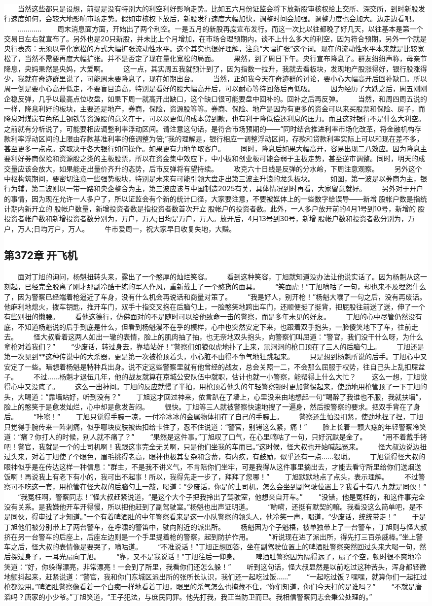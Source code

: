 　　当然这些都只是设想，前提是没有特别大的利空利好影响走势。比如五六月份证监会将下放新股审核权给上交所、深交所，到时新股发行速度如何，会较大地影响市场走势。假如审核权下放后，新股发行速度大幅加快，调整时间会加强。调整力度也会加大。边走边看吧。
　　…………
　　周末消息面方面，开始出了两个利空。一是五月的新股再度宣布发行。而这一次比以往都晚了好几天，以往基本是第一个交易日左右就宣布了。另外也是20只新股，并未比上个月增加，在市场合理预期内，谈不上什么多大的利空，因为符合预期。另外一个就是央行表态：无须以量化宽松的方式大幅扩张流动性水平。这个其实也很好理解，注意“大幅扩张”这个词。现在的流动性水平本来就是比较宽松了，当然不需要再度大幅扩张。并不是否定了现在量化宽松的局面。
　　果然，到了周日下午。央行宣布降息了。群友纷纷声称，母亲节降息，央妈果然是央妈，大爱啊。
　　这一点，其实周五我就预计到了，因为指数一拉升，我就去看板块，发现地产股涨得好，银行股涨得少，我就在奇迹群里说了，可能周末要降息了，现在如期出台。
　　当然，正如我今天在奇迹群的讨论，要小心大幅高开后回补缺口。所以周一倒是要小心高开低走，不要盲目追高，特别是看好的股大幅高开后，可以耐心等待回落后再低吸。
　　因为经历了大跌之后，周五刚刚企稳反弹，几乎以最高点位收盘，如果下周一就高开出缺口，这个缺口很可能要盘中回补的。回补之后再反弹。
　　当然，和周四周五说的一样，降息利好的板块，主要还是地产，券商，保险，资源股等等。券商、保险、地产是因为有更多的资金可以来买股票和保险、房子，而降息对煤炭有色稀土钢铁等资源股的意义在于，可以以更低的成本贷到款，也有利于降低偿还利息的压力。而且这对银行不是什么大利空。之前就有分析说了，可能要相应调整利率浮动区间。请注意这句话，是符合市场预期的——“同时结合推进利率市场化改革，将金融机构存款利率浮动区间的上限由存款基准利率的倍调整为倍;”我的理解是，银行相应一调整浮动区间，存款和贷款利率实际上可以和现在差不多，甚至更多一点点。这取决于各大银行如何操作。如果更有力地争取客户。
　　同时，降息后如果大幅高开，容易出现二八效应。因为降息主要利好券商保险和资源股之类的主板股票，所以在资金集中效应下，中小板和创业板可能会弱于主板走势，甚至逆市调整。同时，明天的成交量应该会放大，如果能走出量价齐升的态势，后市反弹将有望持续。
　　攻克六十日线是反弹的分水岭，下周注意观察。
　　另外这个中枢构筑期间，要密切注意一些强势板块，特别是未来有可能引领大盘走出第三波主升浪的龙头板块。
　　如图，第一波是以券商为主，银行为辅，第二波则以一带一路和央企整合为主，第三波应该与中国制造2025有关，具体情况到时再看，大家留意就好。
　　另外对于开户的事情，因为现在允许一人多户了，所以证监会有个新的统计口径，大家要注意，不要被媒体上的一些数字给误导——新增 股帐户数是指统计期内新开立的 股帐户数量，新增投资者数是指投资者数首次开立 股帐户的投资者数。此外，一人多户放开前的4月1号到10号，新增的 股投资者帐户数和新增投资者数分别为，万户，万人;日均是万户，万人。放开后，4月13号到30号，新增 股帐户数和投资者数分别为，万户，万人;日均万户，万人。
　　牛市爱周一，祝大家早日收复失地，大赚。
　　
## 第372章  开飞机 
 

　　面对丁旭的询问，杨魁扭转头来，露出了一个憨厚的灿烂笑容。
　　看到这种笑容，丁旭就知道没办法让他说实话了。因为杨魁从这一刻起，已经完全脱离了刚才那副冷酷干练的军人作风，重新戴上了一个憨货的面具。
　　“笑面虎！”丁旭嘀咕了一句，却也来不及埋怨什么了，因为警察已经端着枪逼近了车身，没有什么机会再说话和商量对策了。
　　“我是好人，别开枪！”杨魁大嚷了一句之后，没有再废话。他麻利地熄火，拨车钥匙，推开车门，双手十指交叉抱在后脑勺上，一脸憨笑地跨出车门，还顺便挺了挺背，把屁股往前送了送，伸了一个有些别扭的懒腰。
　　看他这德行，仿佛面对的不是随时可以给他致命一击的警察，而是多年未见的好友。
　　丁旭的心中尽管仍然没有底，不知道杨魁说的后手到底是什么，但看到杨魁漫不在乎的模样，心中也突然安定下来，也跟着双手抱头，一脸傻笑地下了车，往前走去。
　　怪大叔看着这两人如出一辙的表情，脸上的肌肉抽了抽，也无奈地双头抱头，向警察们叫屈道：“警官，我们没干什么呀，为什么拿枪对着我们？”
　　“少废话，转过身去，靠墙站好！”警察们如狼似虎地扑了上来，黑洞洞的枪口顶在了三人的后脑勺上。
　　丁旭还是第一次见到**这种传说中的大杀器，更是第一次被枪顶着头，小心脏不由得不争气地狂跳起来。
　　只是想到杨魁所说的后手。丁旭心中又安定了一些。暗想着杨魁是特种兵出身。说不定这些警察里就有他曾经的战友，总会关照一二，不会那么屈服于权势，往自己头上乱扣屎盆子。
　　不过……杨魁才退伍几年，他的战友就算在京城公安队伍中就职，估计也就一小警察，能帮得上什么大忙？
　　这么一想，丁旭觉得心中又没底了。
　　这么一出神间。丁旭的反应就慢了半拍，用枪顶着他头的年轻警察顿时更加警惕起来，使劲地用枪管顶了一下丁旭的头，大喝道：“靠墙站好，听到没有？”
　　丁旭这才回过神来，依言趴在了墙上，心里没来由地想起一句“喝醉了我谁也不服，我就扶墙”，脸上的憨笑于是愈发灿烂，心中却是愈发苦闷。
　　很快。丁旭等三人就被警察快速地搜了一遍身，然后按警察的要求。把双手背在了身后。
　　“咔嚓！”
　　丁旭只觉得手腕一凉，一付冷冰冰的金属物体扣在了自己的手腕上。
　　警察还生怕没扣紧，使劲地捏了捏，丁旭只觉得手腕传来一阵刺痛，似乎哪块皮肤被齿扣给卡住了，忍不住说道：“警官，别铐这么紧，痛！”
　　脸上长着一颗大痣的年轻警察冷笑道：“痛？你打人的时候，别人就不痛了？”
　　“果然是这件事。”丁旭叹了口气，在心里嘀咕了一句，只好沉默是金了。
　　“用不着戴手铐吧！警官，我就是一个的士司机啊！我跟这事完全无关啊，只是他们坐我的车而已。”这时候，怪大叔也开始喊起冤来。
　　怪大叔边说边扭过头来，对着丁旭使了个眼色，眉毛挑得老高，眼神也极其复杂和含蓄，有内疚，有鼓励，似乎还有一点……猥琐。
　　丁旭觉得怪大叔的眼神似乎是在传达这样一种信息：“群主，不是我不讲义气，不肯陪你们坐牢，可是我得从这件事里摘出去，才能去看守所里给你们送烟送饭啊！再说我上有老下有小的，我可出不起事！所以，我得先走一步了，拜拜了您哪！”
　　丁旭默默地点了点头，表示理解。
　　不过警察可不吃这一套，用枪管在怪大叔的后脑勺上一敲，喝道：“少废话，你是的士司机，怎么会坐到副驾驶位置上？我看十有八.九就是同伙！”
　　“我冤枉啊，警察同志！”怪大叔赶紧说道，“是这个大个子把我拎出了驾驶室，他想亲自开车。”
　　“没错，他是冤枉的，和这件事完全没有关系。是我嫌他开车开得慢，所以把他赶到了副驾驶室。”杨魁也出声证明道。
　　“哟嗬，还挺有默契的嘛。我看没这么简单吧，是不是同伙，得审过了才知道。”一个有着啤酒肚的中年警察看来是这一小队警察的领头人，他冷笑一声，喝道，“少废话，统统带走！”
　　于是丁旭他们被分别带上了两台警车，在呼啸的警笛中，驶向附近的派出所。
　　杨魁因为个子魁梧，被单独带上了一台警车，丁旭则与怪大叔挤在另一台警车的后座上，后座左边则是一个手里提着枪的警察，起到防护作用。
　　“听说现在进了派出所，得先打三百杀威棒。”坐上警车之后，怪大叔的表情像是要哭了，嘀咕道。
　　“不准说话！”丁旭正想回答，坐在副驾驶位置上的啤酒肚警察突然回过头来大喝一句，然后探过身子，一耳光扇向丁旭。
　　“靠，又不是我说话！”丁旭往后一仰身。
　　啤酒肚警察因为隔得远了，扇了个空，顿时很不爽地冷笑道：“好，你躲得漂亮，非常漂亮！一会到了所里，我看你们还怎么躲！”
　　听到这句话，怪大叔显然是以前吃过这种苦头，浑身都轻微地颤抖起来，赶紧说道：“警官，我和你们东城区派出所的张所长认识，我们还一起吃过饭……”
　　“一起吃过饭？嘿嘿，就算你们一起扛过枪都没用。”啤酒肚警察像看着一个白痴一样地看着丁旭，眼里的杀气怎么也掩藏不住，“你们知道，你们今天打的是谁吗？”
　　“不就是唐滔吗？唐家的小少爷。”丁旭笑道，“王子犯法，与庶民同罪。他先打我，我正当防卫而已。我相信警察同志会秉公处理的。”